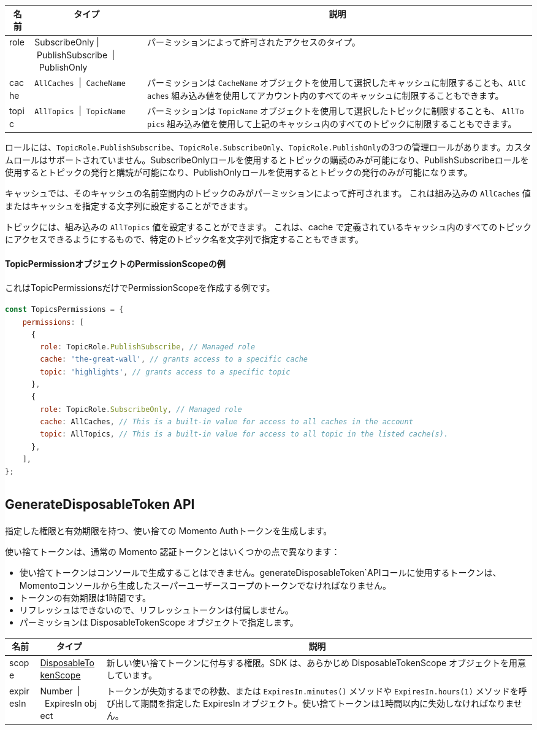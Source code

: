 | 名前            | タイプ                            | 説明                                                                                                                                                                                                            |
| --------------- |---------------------------------|------------------------------------------------------------------------------------------------------------------------------------------------------------------------------------------------------------------------|
| role           | SubscribeOnly&nbsp;\|&nbsp;PublishSubscribe&nbsp;&nbsp;\|&nbsp;&nbsp;PublishOnly | パーミッションによって許可されたアクセスのタイプ。                                                                                                                                                                          |
| cache          | `AllCaches`&nbsp;&nbsp;\|&nbsp;&nbsp;`CacheName` | パーミッションは `CacheName` オブジェクトを使用して選択したキャッシュに制限することも、`AllCaches` 組み込み値を使用してアカウント内のすべてのキャッシュに制限することもできます。                                                           |
| topic          | `AllTopics`&nbsp;&nbsp;\|&nbsp;&nbsp;`TopicName`       | パーミッションは `TopicName` オブジェクトを使用して選択したトピックに制限することも、 `AllTopics` 組み込み値を使用して上記のキャッシュ内のすべてのトピックに制限することもできます。 |

ロールには、`TopicRole.PublishSubscribe`、`TopicRole.SubscribeOnly`、`TopicRole.PublishOnly`の3つの管理ロールがあります。カスタムロールはサポートされていません。SubscribeOnlyロールを使用するとトピックの購読のみが可能になり、PublishSubscribeロールを使用するとトピックの発行と購読が可能になり、PublishOnlyロールを使用するとトピックの発行のみが可能になります。

キャッシュでは、そのキャッシュの名前空間内のトピックのみがパーミッションによって許可されます。
これは組み込みの `AllCaches` 値またはキャッシュを指定する文字列に設定することができます。

トピックには、組み込みの `AllTopics` 値を設定することができます。
これは、cache で定義されているキャッシュ内のすべてのトピックにアクセスできるようにするもので、特定のトピック名を文字列で指定することもできます。

#### TopicPermissionオブジェクトのPermissionScopeの例

これはTopicPermissionsだけでPermissionScopeを作成する例です。

```javascript
const TopicsPermissions = {
    permissions: [
      {
        role: TopicRole.PublishSubscribe, // Managed role
        cache: 'the-great-wall', // grants access to a specific cache
        topic: 'highlights', // grants access to a specific topic
      },
      {
        role: TopicRole.SubscribeOnly, // Managed role
        cache: AllCaches, // This is a built-in value for access to all caches in the account
        topic: AllTopics, // This is a built-in value for access to all topic in the listed cache(s).
      },
    ],
};
```

## GenerateDisposableToken API

指定した権限と有効期限を持つ、使い捨ての Momento Authトークンを生成します。

使い捨てトークンは、通常の Momento 認証トークンとはいくつかの点で異なります：
- 使い捨てトークンはコンソールで生成することはできません。generateDisposableToken`APIコールに使用するトークンは、Momentoコンソールから生成したスーパーユーザースコープのトークンでなければなりません。
- トークンの有効期限は1時間です。
- リフレッシュはできないので、リフレッシュトークンは付属しません。
- パーミッションは DisposableTokenScope オブジェクトで指定します。

| 名前            | タイプ                      | 説明                                                                                                                                                                             |
| --------------- |---------------------------|-----------------------------------------------------------------------------------------------------------------------------------------------------------------------------------------|
| scope           | [DisposableTokenScope](#disposabletokenscope-objects) | 新しい使い捨てトークンに付与する権限。SDK は、あらかじめ DisposableTokenScope オブジェクトを用意しています。                                                                                       |
| expiresIn       | Number&nbsp;&nbsp;\|&nbsp;&nbsp;ExpiresIn&nbsp;object | トークンが失効するまでの秒数、または `ExpiresIn.minutes()` メソッドや `ExpiresIn.hours(1)` メソッドを呼び出して期間を指定した ExpiresIn オブジェクト。使い捨てトークンは1時間以内に失効しなければなりません。 |
